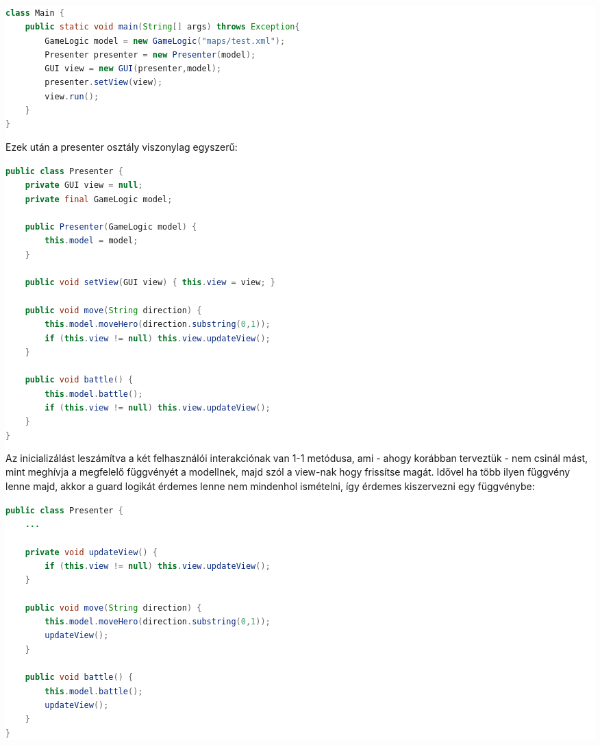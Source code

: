 ```java
class Main {
    public static void main(String[] args) throws Exception{
        GameLogic model = new GameLogic("maps/test.xml");
        Presenter presenter = new Presenter(model);
        GUI view = new GUI(presenter,model);
        presenter.setView(view);
        view.run();
    }
}
```

Ezek után a presenter osztály viszonylag egyszerű:

```java
public class Presenter {
    private GUI view = null;
    private final GameLogic model;

    public Presenter(GameLogic model) {
        this.model = model;
    }

    public void setView(GUI view) { this.view = view; }

    public void move(String direction) {
        this.model.moveHero(direction.substring(0,1));
        if (this.view != null) this.view.updateView();
    }

    public void battle() {
        this.model.battle();
        if (this.view != null) this.view.updateView();
    }
}
```

Az inicializálást leszámítva a két felhasználói interakciónak van 1-1 metódusa, ami - ahogy korábban terveztük - nem csinál mást, mint meghívja a megfelelő függvényét a modellnek, majd szól a view-nak hogy frissítse magát. 
Idővel ha több ilyen függvény lenne majd, akkor a guard logikát érdemes lenne nem mindenhol ismételni, így érdemes kiszervezni egy függvénybe: 

```java
public class Presenter {
    ...

    private void updateView() {
        if (this.view != null) this.view.updateView();
    }

    public void move(String direction) {
        this.model.moveHero(direction.substring(0,1));
        updateView();
    }

    public void battle() {
        this.model.battle();
        updateView();
    }
}
```
